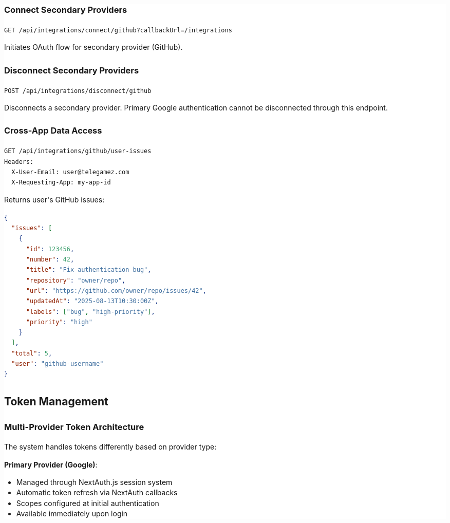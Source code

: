 ### Connect Secondary Providers
```
GET /api/integrations/connect/github?callbackUrl=/integrations
```

Initiates OAuth flow for secondary provider (GitHub).

### Disconnect Secondary Providers  
```
POST /api/integrations/disconnect/github
```

Disconnects a secondary provider. Primary Google authentication cannot be disconnected through this endpoint.

### Cross-App Data Access
```
GET /api/integrations/github/user-issues
Headers: 
  X-User-Email: user@telegamez.com
  X-Requesting-App: my-app-id
```

Returns user's GitHub issues:
```json
{
  "issues": [
    {
      "id": 123456,
      "number": 42,
      "title": "Fix authentication bug",
      "repository": "owner/repo",
      "url": "https://github.com/owner/repo/issues/42",
      "updatedAt": "2025-08-13T10:30:00Z",
      "labels": ["bug", "high-priority"],
      "priority": "high"
    }
  ],
  "total": 5,
  "user": "github-username"
}
```

## Token Management

### Multi-Provider Token Architecture

The system handles tokens differently based on provider type:

**Primary Provider (Google)**:
- Managed through NextAuth.js session system
- Automatic token refresh via NextAuth callbacks
- Scopes configured at initial authentication
- Available immediately upon login
